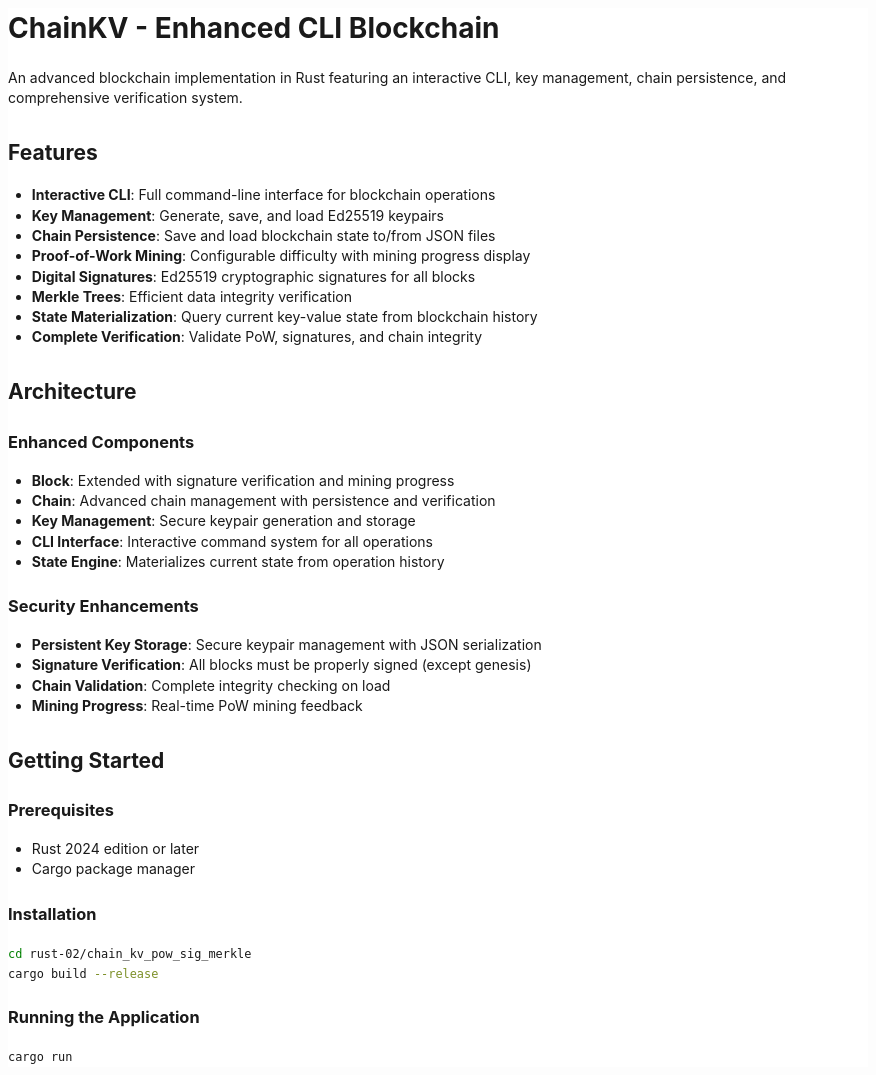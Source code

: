# ChainKV - Enhanced CLI Blockchain

An advanced blockchain implementation in Rust featuring an interactive CLI, key management, chain persistence, and comprehensive verification system.

## Features

- **Interactive CLI**: Full command-line interface for blockchain operations
- **Key Management**: Generate, save, and load Ed25519 keypairs
- **Chain Persistence**: Save and load blockchain state to/from JSON files
- **Proof-of-Work Mining**: Configurable difficulty with mining progress display
- **Digital Signatures**: Ed25519 cryptographic signatures for all blocks
- **Merkle Trees**: Efficient data integrity verification
- **State Materialization**: Query current key-value state from blockchain history
- **Complete Verification**: Validate PoW, signatures, and chain integrity

## Architecture

### Enhanced Components

- **Block**: Extended with signature verification and mining progress
- **Chain**: Advanced chain management with persistence and verification
- **Key Management**: Secure keypair generation and storage
- **CLI Interface**: Interactive command system for all operations
- **State Engine**: Materializes current state from operation history

### Security Enhancements

- **Persistent Key Storage**: Secure keypair management with JSON serialization
- **Signature Verification**: All blocks must be properly signed (except genesis)
- **Chain Validation**: Complete integrity checking on load
- **Mining Progress**: Real-time PoW mining feedback

## Getting Started

### Prerequisites

- Rust 2024 edition or later
- Cargo package manager

### Installation

```bash
cd rust-02/chain_kv_pow_sig_merkle
cargo build --release
```

### Running the Application

```bash
cargo run
```
